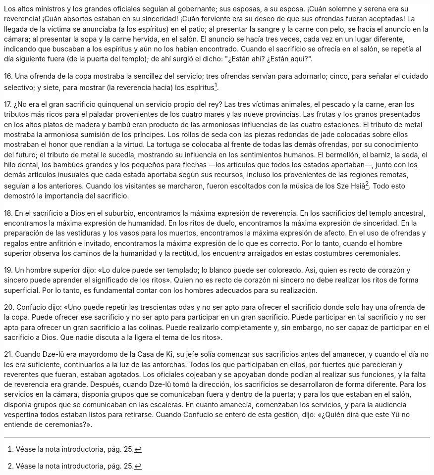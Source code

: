 Los altos ministros y los grandes oficiales seguían al gobernante; sus esposas, a su esposa. ¡Cuán solemne y serena era su reverencia! ¡Cuán absortos estaban en su sinceridad! ¡Cuán ferviente era su deseo de que sus ofrendas fueran aceptadas! La llegada de la víctima se anunciaba (a los espíritus) en el patio; al presentar la sangre y la carne con pelo, se hacía el anuncio en la cámara; al presentar la sopa y la carne hervida, en el salón. El anuncio se hacía tres veces, cada vez en un lugar diferente, indicando que buscaban a los espíritus y aún no los habían encontrado. Cuando el sacrificio se ofrecía en el salón, se repetía al día siguiente fuera (de la puerta del templo); de ahí surgió el dicho: "¿Están ahí? ¿Están aquí?".

16\. Una ofrenda de la copa mostraba la sencillez del servicio; tres ofrendas servían para adornarlo; cinco, para señalar el cuidado selectivo; y siete, para mostrar (la reverencia hacia) los espíritus[^1].

17\. ¿No era el gran sacrificio quinquenal un servicio propio del rey? Las tres víctimas animales, el pescado y la carne, eran los tributos más ricos para el paladar provenientes de los cuatro mares y las nueve provincias. Las frutas y los granos presentados en los altos platos de madera y bambú eran producto de las armoniosas influencias de las cuatro estaciones. El tributo de metal mostraba la armoniosa sumisión de los príncipes. Los rollos de seda con las piezas redondas de jade colocadas sobre ellos mostraban el honor que rendían a la virtud. La tortuga se colocaba al frente de todas las demás ofrendas, por su conocimiento del futuro; el tributo de metal le sucedía, mostrando su influencia en los sentimientos humanos. El bermellón, el barniz, la seda, el hilo dental, los bambúes grandes y los pequeños para flechas —los artículos que todos los estados aportaban—, junto con los demás artículos inusuales que cada estado aportaba según sus recursos, incluso los provenientes de las regiones remotas, seguían a los anteriores. Cuando los visitantes se marcharon, fueron escoltados con la música de los Sze Hsiâ[^1]. Todo esto demostró la importancia del sacrificio.

18\. En el sacrificio a Dios en el suburbio, encontramos la máxima expresión de reverencia. En los sacrificios del templo ancestral, encontramos la máxima expresión de humanidad. En los ritos de duelo, encontramos la máxima expresión de sinceridad. En la preparación de las vestiduras y los vasos para los muertos, encontramos la máxima expresión de afecto. En el uso de ofrendas y regalos entre anfitrión e invitado, encontramos la máxima expresión de lo que es correcto. Por lo tanto, cuando el hombre superior observa los caminos de la humanidad y la rectitud, los encuentra arraigados en estas costumbres ceremoniales.

19\. Un hombre superior dijo: «Lo dulce puede ser templado; lo blanco puede ser coloreado. Así, quien es recto de corazón y sincero puede aprender el significado de los ritos». Quien no es recto de corazón ni sincero no debe realizar los ritos de forma superficial. Por lo tanto, es fundamental contar con los hombres adecuados para su realización.

20\. Confucio dijo: «Uno puede repetir las trescientas odas y no ser apto para ofrecer el sacrificio donde solo hay una ofrenda de la copa. Puede ofrecer ese sacrificio y no ser apto para participar en un gran sacrificio. Puede participar en tal sacrificio y no ser apto para ofrecer un gran sacrificio a las colinas. Puede realizarlo completamente y, sin embargo, no ser capaz de participar en el sacrificio a Dios. Que nadie discuta a la ligera el tema de los ritos».


21\. Cuando Dze-lû era mayordomo de la Casa de Kî, su jefe solía comenzar sus sacrificios antes del amanecer, y cuando el día no les era suficiente, continuarlos a la luz de las antorchas. Todos los que participaban en ellos, por fuertes que parecieran y reverentes que fueran, estaban agotados. Los oficiales cojeaban y se apoyaban donde podían al realizar sus funciones, y la falta de reverencia era grande. Después, cuando Dze-lû tomó la dirección, los sacrificios se desarrollaron de forma diferente. Para los servicios en la cámara, disponía grupos que se comunicaban fuera y dentro de la puerta; y para los que estaban en el salón, disponía grupos que se comunicaban en las escaleras. En cuanto amanecía, comenzaban los servicios, y para la audiencia vespertina todos estaban listos para retirarse. Cuando Confucio se enteró de esta gestión, dijo: «¿Quién dirá que este Yû no entiende de ceremonias?».


[^1]: Véase la nota introductoria, pág. 25.
[^2]: El autor evidentemente conocía las diferentes condiciones de su estructura de las que dependen el crecimiento y vigor de las Endógenas (las plantas monocotiledóneas) y las Exógenas (dicotiledóneas) respectivamente.
[^1]: Callery da para este breve párrafo: 'Les rites établis par les anciens rois ont leur essence intimé et leur dehors; la droiture est l'essence des rites; Leur Accord Patent avec la raison en est le dehors. Sans esencia, ils ne peuvent existir; sans dehors ils ne peuvent fonctionner.' Añade una larga nota sobre la dificultad de traducción ocasionada por el carácter ### (wan), que él traduce como 'le dehors', y yo como 'la forma exterior y elegante'; y concluye diciendo: "Traduise mieux qui pourra". Sólo puedo decir que hice lo mejor que pude (en ese momento) con este y todos los demás párrafos.
[^2]: Khung Ying-tâ dice aquí que «los espíritus eran hombres que, en vida, habían prestado un buen servicio, y por lo tanto, se les ofrecían sacrificios al morir. De lo cual se deduce que lo que agradaba a la mente de los hombres estaría de acuerdo con las exigencias de los espíritus».
[^1]: «El tiempo» llega por orden celestial. Los ejemplos que se dan al respecto son todos grandes acontecimientos en el cambio de dinastías. Pero tales cambios difícilmente pueden considerarse ritos. Quizás el escritor pensó que la abdicación en algunos casos, y el destronamiento violento en otros, eran precedentes que podrían considerarse de esa naturaleza. Para la cita del Shih, que no es muy afortunada, véase la Parte III, oda 10, 2.
[^1]: Los diferentes puntos de vista al intentar verificar todos los números y otros puntos en las especificaciones aquí son infinitos.
[^2]: Los asistentes atendían a los visitantes. Pero el hijo del Cielo era el señor de todo lo que había bajo el cielo. Estaba en casa en todas partes; y no podía ser recibido como visitante.
[^1]: Ambos nombres se refieren, probablemente, a túmulos erigidos sobre los muertos. Los de los emperadores de la dinastía Ming, a medio camino entre Pekín y la Gran Muralla, y el de Confucio en Khü-fû, Shan-tung, son los mejores ejemplos que he visto.
[^2]: Es difícil explicar completamente y verificar todas las afirmaciones de este párrafo, por falta de evidencia. La unidad en ellas es el shang (###), o pinta, que ahora equivale a 1,031 litros; la taza (zio, ###) contenía un shang; el khih (###), tres; el kio (###), cuatro; y el san (###), cinco. El hû (###) contenía una piedra (###) = 10,310 litros; y el wû (###), 51,55. Se desconoce el tamaño del fâu (###).
[^1]: Literalmente son 'nueve codos'; se dice que cada escalón tenía un codo de alto.
[^2]: Esta bandeja tenía cuatro codos de largo, dos codos y cuatro pulgadas de ancho y cinco pulgadas de profundidad.
[^1]: Véase la página 392, párrafo 15. Podemos concluir que el Lî Yun fue compilado y publicado antes que el Lî Khî; o puede ser que las frases comunes a ambos ya habían estado en uso durante mucho tiempo.
[^1]: Callery considera que la teoría sobre los ritos que subyace a este párrafo es «éminemment obscure». Una dificultad para mí es descubrir alguna conexión entre sus partes y lo que se dice en los párrafos 7 y 8 sobre la «multitud y escasez de ritos».
[^2]: Véase las Analectas, V, XVII, y la nota correspondiente. En ese pasaje, la extravagancia se imputa al Zang Win-kung del párrafo 23.
[^3]: An Phing-kung era un gran oficial de Khî, y no debería haber sido tan tacaño.
[^1]: Se entiende que Confucio no usa el «yo» para referirse a sí mismo, sino como alguien que conocía la verdadera naturaleza de los usos ceremoniales. Véase el lenguaje nuevamente en el Libro siguiente, Secc. I, 22; también se encuentra en las «Narrativas de la Escuela».
[^2]: Khan Hâo señala que el compilador del Libro se define a sí mismo como «el hombre superior». Así, el compilador emite su propio juicio indirectamente. La mayor parte de lo que dice será admitido. En general, las ofrendas sencillas y la adoración sincera son aceptables, más aceptables que las ofrendas suntuosas y un servicio formal. Pero ¿tiene razón al decir que al sacrificar no debemos «orar»? Mientras los hombres sientan su propia debilidad y necesidad, no dejarán de orar en sus servicios religiosos. Así ha sido en China en el pasado, tanto como en otros lugares.
[^3]: Hsiâ Fû-khî era el guardián o ministro a cargo del templo ancestral de Lû, y contemporáneo de Zang Wan-kung durante los marquesados ​​de Kwang, Wan y Hsî. Introdujo al menos una gran irregularidad en el templo ancestral, colocando la placa de Hsî sobre la de Wan; y Win-kung no protestó. De la otra irregularidad mencionada en el texto no tenemos mucha información; y no necesito intentar explicarla. Me parece que debió ser mayor que la otra.
[^1]: El texto tiene aquí 'el hombre superior', para lo cual Callery tiene 'au dire du sage'.
[^2]: Véase Libro XXVIII, ii, párrafo 38. La definición de las reglas 300 y 3000 es muy controvertida. El «único y mismo resultado» es, según la mayoría, «reverencia y sinceridad»; según algunos, «idoneidad».
[^1]: Se indican aquí nueve peculiaridades de los usos ceremoniales. Sería posible ilustrarlas detalladamente siguiendo las recomendaciones de los comentaristas más reconocidos; pero sería poco provechoso recordar así un pasado que, en su mayor parte, ya ha desaparecido, incluso en China.
[^2]: Callery tiene una visión diferente de la segunda oración de este párrafo y la traduce:—'(Si quelque chose a subi des mods, ce n'a été que) la couleur blanche ou la couleur verte (caractéristique de telle ou telle autre dynastie; en dehors de ces choses peu importantes, pour tout ce qui est essentiel) la dynastie des Yin s'est scrupuleusement conformée à ce qui a été établi par les Hsiâ.' Su visión de todo el párrafo, sin embargo, es muy parecida a la mía.
[^1]: Esto sería con ocasión del sacrificio unido a todos los antepasados; el personaje de Hâu Kî quedando fuera de la enumeración, por ser más honorable que los demás.
[^3]: El mayor de todos los sacrificios era el que se ofrecía al Cielo en un suburbio de la capital; el siguiente era el gran sacrificio trienal o quinquenal en el templo ancestral; el tercero era el que se ofrecía en los altares de la tierra y el grano, y de las colinas y los ríos, que se supone se describe aquí como aquel en el que se presentaba la copa tres veces; y los últimos en orden e importancia eran pequeños sacrificios a espíritus individuales. Las cuatro ofrendas del texto se presentaban en las tres primeras, pero no en el mismo orden. La ofrenda al Cielo comenzaba con sangre; la del templo ancestral, con carne cruda. Aquellos más alejados de nuestros sentimientos humanos ocupaban el lugar de honor en los servicios más importantes. Debemos buscar un origen más elevado y profundo en ellos que nuestros sentimientos ordinarios.
[^1]: No es fácil interpretar este párrafo ni descubrir e indicar la conexión entre sus diferentes partes. En general, podemos decir que ilustra la afirmación anterior sobre los ritos, no como una simple expresión del sentimiento natural, sino como ese sentimiento sabiamente guiado y encarnado para el máximo beneficio del individuo y la sociedad. Los servicios auxiliares de la primera parte fueron preparatorios para los grandes servicios que siguieron. El del gran colegio de Lû se centró en Hâu Kî, ancestro de la Casa de Kâu y todas sus ramas, y fue preliminar al lugar que ocuparía en el gran sacrificio al Cielo.
[^1]: Sin embargo, mucho se dice en el Than Kung sobre esas demostraciones de dolor en los ritos de duelo.
[^1]: Véase la traducción de Caller de este párrafo. Dice: «Este período ofrece, por su incoherencia, dificultades serias que me obligan a suponer una grave alteración del texto primitivo» y justifica su propia versión con la observación: «Quiero embellecer mejor que desfigurar». Al igual que Kang, considera que el texto completo se refiere a las ceremonias de diferentes sacrificios. Ying Yung (dinastía Sung; anterior a Kû Hsî) lo entendía de forma más general como referencia a otros actos reales e imperiales. Los editores de Khien-lung afirman que ambas perspectivas deben concordar. Comentan sobre la última frase que, como «cada época tiene sus producciones apropiadas y cada situación sus propias conveniencias, debemos examinarlas para usar las cosas adecuadamente».
[^1]: Se entiende que aquí se hacía una 'selección' de los funcionarios que iban a participar en las ceremonias sacrificiales, y el discurso solemne era sobre los deberes que tenían que realizar.
[^2]: Véase págs. 392, 393, párrafo 16.
[^1]: Amigo, y quizás discípulo, de Confucio, funcionario del estado de Wei. Se le menciona en las Analectas confucianas y en Mencio.
[^1]: Se dice que los sacrificios en los que solo se presentaba una copa eran los más pequeños; tres copas pertenecían a los altares de la tierra y el grano; cinco, a los de las colinas y los ríos; y siete, a los del templo ancestral. Todo esto es bastante incierto.
[^1]: Se nos dice en el Kâu Lî, Libro XXIII, art. 32, que el maestro de campanas, con campanas y tambores, interpretó las nueve piezas Hsiâ en las ocasiones apropiadas. La segunda de ellas era «Sze Hsiâ», como aquí, pero la ocasión para ella en el texto sería inapropiada. La octava, o Kâi Hsiâ, sería apropiada en este caso, y por ello, Mang dijo que sze era un error en lugar de kâu (###).
[^1]: No es fácil rastrear satisfactoriamente el progreso del pensamiento aquí de un servicio sacrificial a otro. 'El gran sacrificio' se entiende como el sacrificio trienal o quinquenal a todos los antepasados ​​de la Casa gobernante. Es un gran paso a partir de un pequeño sacrificio donde solo se presentaba una copa. Qué era 'el gran sacrificio a las colinas' es incierto. Está en el texto Tâ Lü (###). El significado de Lü como sacrificio al espíritu de una colina está bien establecido desde las Analectas III, 6. Una vez que la frase Tâ Lü aparece como se usa en el Kâu Lî, Libro V, 91, del sacrificio real a Dios (Cuando el emperador ofrecía un gran sacrificio al Señor Supremo, Biot); pero no puede tener ese significado aquí, porque el texto continúa hablando de ese sacrificio como superior a este. Mang Hsüan hizo de Tâ Lü el sacrificio a los «cinco Tîs», o los cinco Dioses Planetarios, una visión que, como señalan los editores de Khien-lung, no puede adoptarse. Y no entiendo cómo un sacrificio a las colinas, por grande que fuera, podría considerarse mayor que el sacrificio quinquenal en el templo ancestral. Debo dejar este párrafo en la oscuridad que le corresponde.
[^1]: Los editores de Khien-lung dicen: «Dze-lû era un hombre sincero y de buen corazón, y el Libro termina con este relato. Desde la mención de la preparación de los ritos a gran escala y su gran valor al principio del Libro, hasta este homenaje a Dze-lû como ceremonias de comprensión, todo su contenido demuestra que lo valioso de los ritos reside en la combinación de la idea de lo recto con la forma elegante y externa, suficiente para eliminar toda perversidad de un hombre y aumentar la bondad de su naturaleza, sin una multiplicidad de formas que lesionaría la bondad y la sinceridad naturales, y llevaría a su practicante a una perversidad corrupta. ¡Su idea es profunda y de largo alcance!»